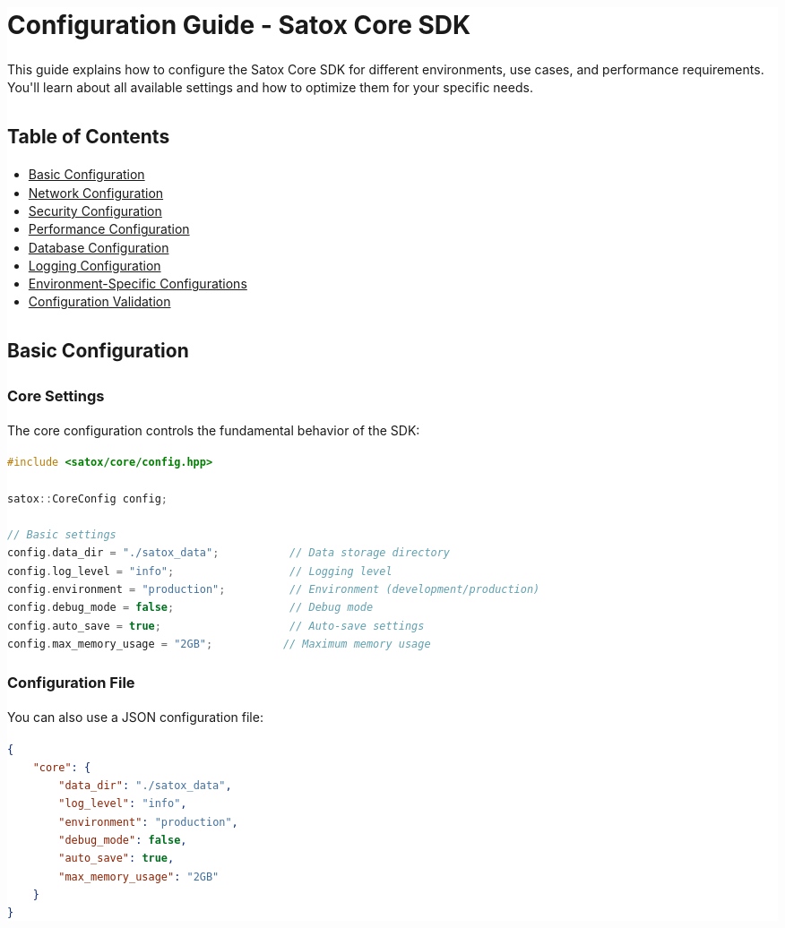 # Configuration Guide - Satox Core SDK

This guide explains how to configure the Satox Core SDK for different environments, use cases, and performance requirements. You'll learn about all available settings and how to optimize them for your specific needs.

## Table of Contents

- [Basic Configuration](#basic-configuration)
- [Network Configuration](#network-configuration)
- [Security Configuration](#security-configuration)
- [Performance Configuration](#performance-configuration)
- [Database Configuration](#database-configuration)
- [Logging Configuration](#logging-configuration)
- [Environment-Specific Configurations](#environment-specific-configurations)
- [Configuration Validation](#configuration-validation)

## Basic Configuration

### Core Settings

The core configuration controls the fundamental behavior of the SDK:

```cpp
#include <satox/core/config.hpp>

satox::CoreConfig config;

// Basic settings
config.data_dir = "./satox_data";           // Data storage directory
config.log_level = "info";                  // Logging level
config.environment = "production";          // Environment (development/production)
config.debug_mode = false;                  // Debug mode
config.auto_save = true;                    // Auto-save settings
config.max_memory_usage = "2GB";           // Maximum memory usage
```

### Configuration File

You can also use a JSON configuration file:

```json
{
    "core": {
        "data_dir": "./satox_data",
        "log_level": "info",
        "environment": "production",
        "debug_mode": false,
        "auto_save": true,
        "max_memory_usage": "2GB"
    }
}
```
